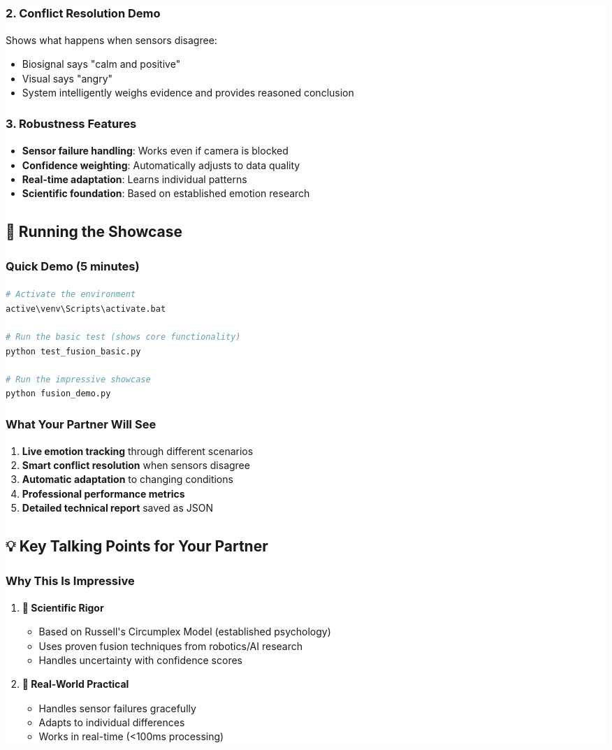 ### 2. Conflict Resolution Demo

Shows what happens when sensors disagree:

- Biosignal says "calm and positive"
- Visual says "angry"
- System intelligently weighs evidence and provides reasoned conclusion

### 3. Robustness Features

- **Sensor failure handling**: Works even if camera is blocked
- **Confidence weighting**: Automatically adjusts to data quality
- **Real-time adaptation**: Learns individual patterns
- **Scientific foundation**: Based on established emotion research

## 🚀 Running the Showcase

### Quick Demo (5 minutes)

```bash
# Activate the environment
active\venv\Scripts\activate.bat

# Run the basic test (shows core functionality)
python test_fusion_basic.py

# Run the impressive showcase
python fusion_demo.py
```

### What Your Partner Will See

1. **Live emotion tracking** through different scenarios
2. **Smart conflict resolution** when sensors disagree
3. **Automatic adaptation** to changing conditions
4. **Professional performance metrics**
5. **Detailed technical report** saved as JSON

## 💡 Key Talking Points for Your Partner

### Why This Is Impressive

1. **🔬 Scientific Rigor**

   - Based on Russell's Circumplex Model (established psychology)
   - Uses proven fusion techniques from robotics/AI research
   - Handles uncertainty with confidence scores

2. **🎯 Real-World Practical**

   - Handles sensor failures gracefully
   - Adapts to individual differences
   - Works in real-time (<100ms processing)
